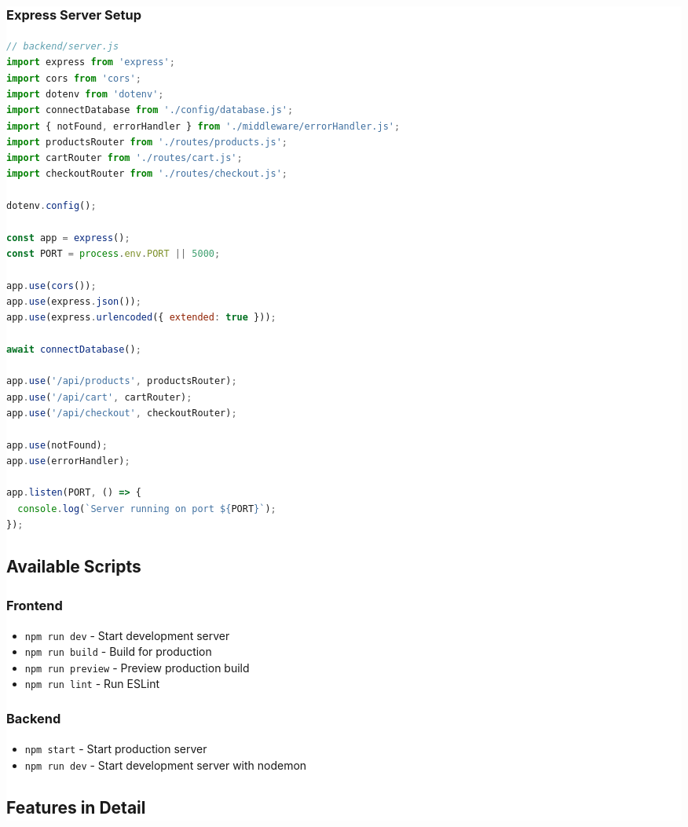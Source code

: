 ### Express Server Setup

```javascript
// backend/server.js
import express from 'express';
import cors from 'cors';
import dotenv from 'dotenv';
import connectDatabase from './config/database.js';
import { notFound, errorHandler } from './middleware/errorHandler.js';
import productsRouter from './routes/products.js';
import cartRouter from './routes/cart.js';
import checkoutRouter from './routes/checkout.js';

dotenv.config();

const app = express();
const PORT = process.env.PORT || 5000;

app.use(cors());
app.use(express.json());
app.use(express.urlencoded({ extended: true }));

await connectDatabase();

app.use('/api/products', productsRouter);
app.use('/api/cart', cartRouter);
app.use('/api/checkout', checkoutRouter);

app.use(notFound);
app.use(errorHandler);

app.listen(PORT, () => {
  console.log(`Server running on port ${PORT}`);
});
```

## Available Scripts

### Frontend

- `npm run dev` - Start development server
- `npm run build` - Build for production
- `npm run preview` - Preview production build
- `npm run lint` - Run ESLint

### Backend

- `npm start` - Start production server
- `npm run dev` - Start development server with nodemon

## Features in Detail
